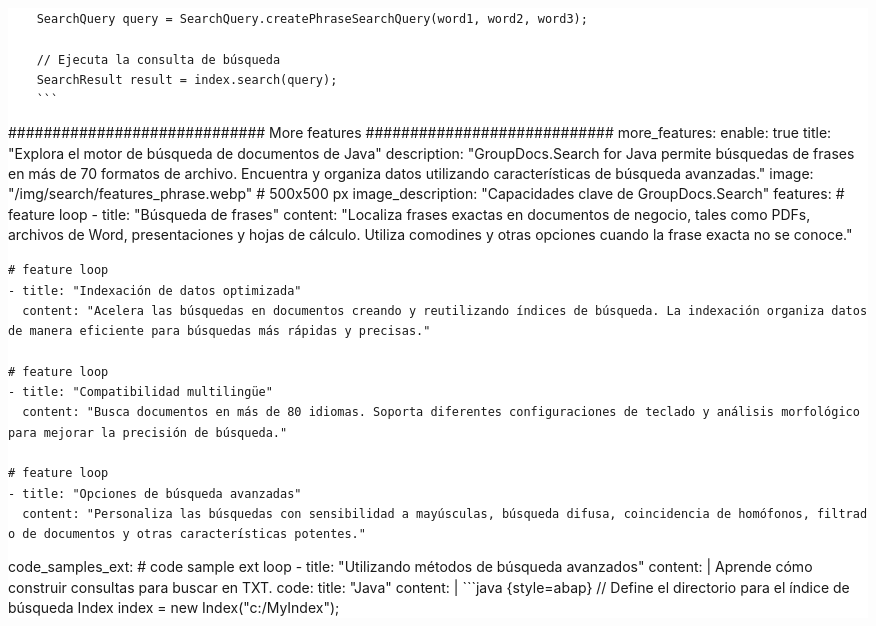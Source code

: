         SearchQuery query = SearchQuery.createPhraseSearchQuery(word1, word2, word3);
        
        // Ejecuta la consulta de búsqueda
        SearchResult result = index.search(query);
        ```            

############################# More features ############################
more_features:
  enable: true
  title: "Explora el motor de búsqueda de documentos de Java"
  description: "GroupDocs.Search for Java permite búsquedas de frases en más de 70 formatos de archivo. Encuentra y organiza datos utilizando características de búsqueda avanzadas."
  image: "/img/search/features_phrase.webp" # 500x500 px
  image_description: "Capacidades clave de GroupDocs.Search"
  features:
    # feature loop
    - title: "Búsqueda de frases"
      content: "Localiza frases exactas en documentos de negocio, tales como PDFs, archivos de Word, presentaciones y hojas de cálculo. Utiliza comodines y otras opciones cuando la frase exacta no se conoce."

    # feature loop
    - title: "Indexación de datos optimizada"
      content: "Acelera las búsquedas en documentos creando y reutilizando índices de búsqueda. La indexación organiza datos de manera eficiente para búsquedas más rápidas y precisas."

    # feature loop
    - title: "Compatibilidad multilingüe"
      content: "Busca documentos en más de 80 idiomas. Soporta diferentes configuraciones de teclado y análisis morfológico para mejorar la precisión de búsqueda."

    # feature loop
    - title: "Opciones de búsqueda avanzadas"
      content: "Personaliza las búsquedas con sensibilidad a mayúsculas, búsqueda difusa, coincidencia de homófonos, filtrado de documentos y otras características potentes."
      
  code_samples_ext:
    # code sample ext loop
    - title: "Utilizando métodos de búsqueda avanzados"
      content: |
        Aprende cómo construir consultas para buscar en TXT.
      code:
        title: "Java"
        content: |
          ```java {style=abap}
          // Define el directorio para el índice de búsqueda
          Index index = new Index("c:/MyIndex");
              